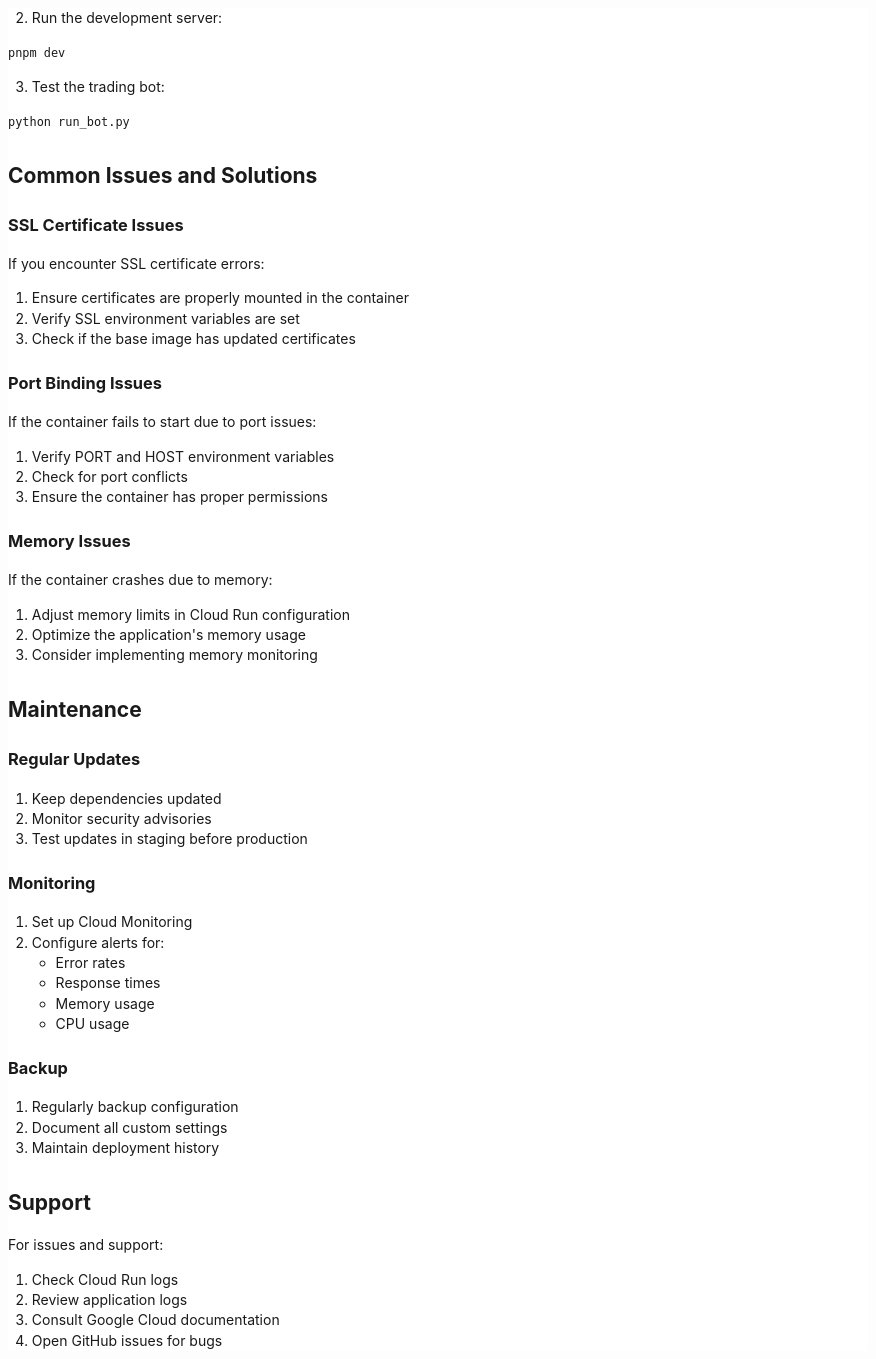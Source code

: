 2. Run the development server:
```bash
pnpm dev
```

3. Test the trading bot:
```bash
python run_bot.py
```

## Common Issues and Solutions

### SSL Certificate Issues
If you encounter SSL certificate errors:
1. Ensure certificates are properly mounted in the container
2. Verify SSL environment variables are set
3. Check if the base image has updated certificates

### Port Binding Issues
If the container fails to start due to port issues:
1. Verify PORT and HOST environment variables
2. Check for port conflicts
3. Ensure the container has proper permissions

### Memory Issues
If the container crashes due to memory:
1. Adjust memory limits in Cloud Run configuration
2. Optimize the application's memory usage
3. Consider implementing memory monitoring

## Maintenance

### Regular Updates
1. Keep dependencies updated
2. Monitor security advisories
3. Test updates in staging before production

### Monitoring
1. Set up Cloud Monitoring
2. Configure alerts for:
   - Error rates
   - Response times
   - Memory usage
   - CPU usage

### Backup
1. Regularly backup configuration
2. Document all custom settings
3. Maintain deployment history

## Support
For issues and support:
1. Check Cloud Run logs
2. Review application logs
3. Consult Google Cloud documentation
4. Open GitHub issues for bugs
